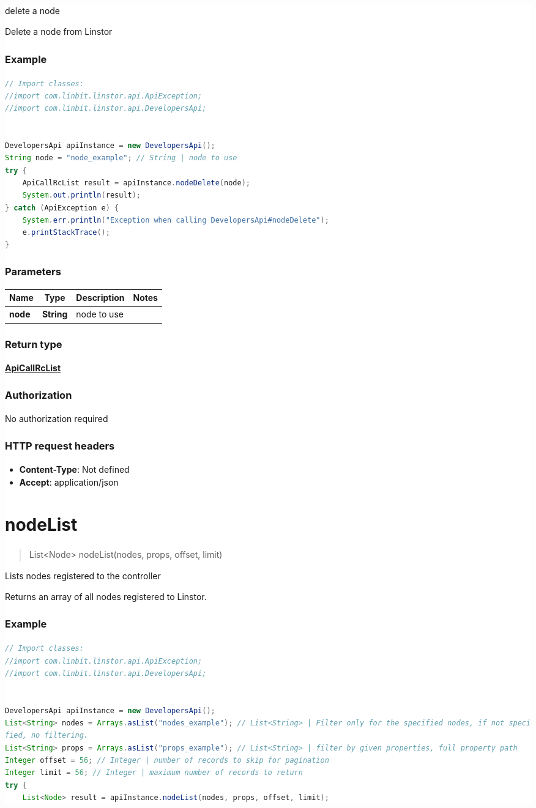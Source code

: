 delete a node

Delete a node from Linstor

### Example
```java
// Import classes:
//import com.linbit.linstor.api.ApiException;
//import com.linbit.linstor.api.DevelopersApi;


DevelopersApi apiInstance = new DevelopersApi();
String node = "node_example"; // String | node to use
try {
    ApiCallRcList result = apiInstance.nodeDelete(node);
    System.out.println(result);
} catch (ApiException e) {
    System.err.println("Exception when calling DevelopersApi#nodeDelete");
    e.printStackTrace();
}
```

### Parameters

Name | Type | Description  | Notes
------------- | ------------- | ------------- | -------------
 **node** | **String**| node to use |

### Return type

[**ApiCallRcList**](ApiCallRcList.md)

### Authorization

No authorization required

### HTTP request headers

 - **Content-Type**: Not defined
 - **Accept**: application/json

<a name="nodeList"></a>
# **nodeList**
> List&lt;Node&gt; nodeList(nodes, props, offset, limit)

Lists nodes registered to the controller

Returns an array of all nodes registered to Linstor. 

### Example
```java
// Import classes:
//import com.linbit.linstor.api.ApiException;
//import com.linbit.linstor.api.DevelopersApi;


DevelopersApi apiInstance = new DevelopersApi();
List<String> nodes = Arrays.asList("nodes_example"); // List<String> | Filter only for the specified nodes, if not specified, no filtering.
List<String> props = Arrays.asList("props_example"); // List<String> | filter by given properties, full property path
Integer offset = 56; // Integer | number of records to skip for pagination
Integer limit = 56; // Integer | maximum number of records to return
try {
    List<Node> result = apiInstance.nodeList(nodes, props, offset, limit);
```
